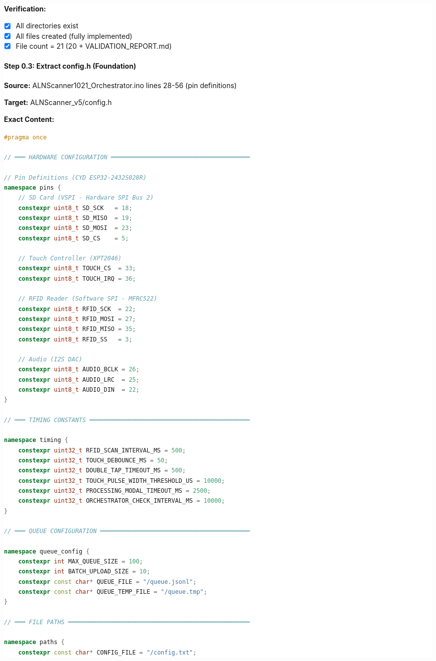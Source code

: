 **Verification:**
- [x] All directories exist
- [x] All files created (fully implemented)
- [x] File count = 21 (20 + VALIDATION_REPORT.md)

#### Step 0.3: Extract config.h (Foundation)

**Source:** ALNScanner1021_Orchestrator.ino lines 28-56 (pin definitions)

**Target:** ALNScanner_v5/config.h

**Exact Content:**
```cpp
#pragma once

// ═══ HARDWARE CONFIGURATION ═══════════════════════════════════════

// Pin Definitions (CYD ESP32-2432S028R)
namespace pins {
    // SD Card (VSPI - Hardware SPI Bus 2)
    constexpr uint8_t SD_SCK   = 18;
    constexpr uint8_t SD_MISO  = 19;
    constexpr uint8_t SD_MOSI  = 23;
    constexpr uint8_t SD_CS    = 5;

    // Touch Controller (XPT2046)
    constexpr uint8_t TOUCH_CS  = 33;
    constexpr uint8_t TOUCH_IRQ = 36;

    // RFID Reader (Software SPI - MFRC522)
    constexpr uint8_t RFID_SCK  = 22;
    constexpr uint8_t RFID_MOSI = 27;
    constexpr uint8_t RFID_MISO = 35;
    constexpr uint8_t RFID_SS   = 3;

    // Audio (I2S DAC)
    constexpr uint8_t AUDIO_BCLK = 26;
    constexpr uint8_t AUDIO_LRC  = 25;
    constexpr uint8_t AUDIO_DIN  = 22;
}

// ═══ TIMING CONSTANTS ═════════════════════════════════════════════

namespace timing {
    constexpr uint32_t RFID_SCAN_INTERVAL_MS = 500;
    constexpr uint32_t TOUCH_DEBOUNCE_MS = 50;
    constexpr uint32_t DOUBLE_TAP_TIMEOUT_MS = 500;
    constexpr uint32_t TOUCH_PULSE_WIDTH_THRESHOLD_US = 10000;
    constexpr uint32_t PROCESSING_MODAL_TIMEOUT_MS = 2500;
    constexpr uint32_t ORCHESTRATOR_CHECK_INTERVAL_MS = 10000;
}

// ═══ QUEUE CONFIGURATION ══════════════════════════════════════════

namespace queue_config {
    constexpr int MAX_QUEUE_SIZE = 100;
    constexpr int BATCH_UPLOAD_SIZE = 10;
    constexpr const char* QUEUE_FILE = "/queue.jsonl";
    constexpr const char* QUEUE_TEMP_FILE = "/queue.tmp";
}

// ═══ FILE PATHS ═══════════════════════════════════════════════════

namespace paths {
    constexpr const char* CONFIG_FILE = "/config.txt";
```